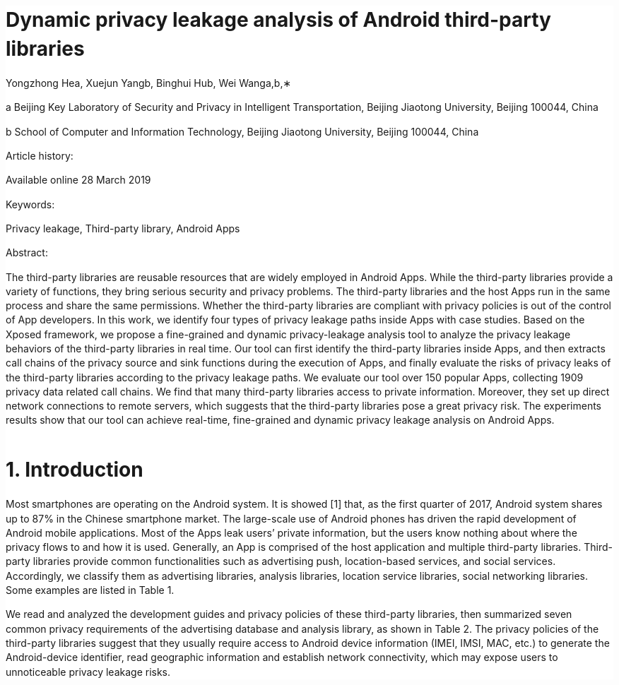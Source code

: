 

# Dynamic privacy leakage analysis of Android third-party libraries

Yongzhong Hea, Xuejun Yangb, Binghui Hub, Wei Wanga,b,∗

a Beijing Key Laboratory of Security and Privacy in Intelligent Transportation, Beijing Jiaotong University, Beijing 100044, China

b School of Computer and Information Technology, Beijing Jiaotong University, Beijing 100044, China

Article history:

Available online 28 March 2019

Keywords:

Privacy leakage, Third-party library, Android Apps

Abstract:

The third-party libraries are reusable resources that are widely employed in Android Apps. While the third-party libraries provide a variety of functions, they bring serious security and privacy problems. The third-party libraries and the host Apps run in the same process and share the same permissions. Whether the third-party libraries are compliant with privacy policies is out of the control of App developers. In this work, we identify four types of privacy leakage paths inside Apps with case studies. Based on the Xposed framework, we propose a fine-grained and dynamic privacy-leakage analysis tool to analyze the privacy leakage behaviors of the third-party libraries in real time. Our tool can first identify the third-party libraries inside Apps, and then extracts call chains of the privacy source and sink functions during the execution of Apps, and finally evaluate the risks of privacy leaks of the third-party libraries according to the privacy leakage paths. We evaluate our tool over 150 popular Apps, collecting 1909 privacy data related call chains. We find that many third-party libraries access to private information. Moreover, they set up direct network connections to remote servers, which suggests that the third-party libraries pose a great privacy risk. The experiments results show that our tool can achieve real-time, fine-grained and dynamic privacy leakage analysis on Android Apps.

# 1. Introduction

Most smartphones are operating on the Android system. It is showed [1] that, as the first quarter of 2017, Android system shares up to 87% in the Chinese smartphone market. The large-scale use of Android phones has driven the rapid development of Android mobile applications. Most of the Apps leak users’ private information, but the users know nothing about where the privacy flows to and how it is used. Generally, an App is comprised of the host application and multiple third-party libraries. Third-party libraries provide common functionalities such as advertising push, location-based services, and social services. Accordingly, we classify them as advertising libraries, analysis libraries, location service libraries, social networking libraries. Some examples are listed in Table 1.

We read and analyzed the development guides and privacy policies of these third-party libraries, then summarized seven common privacy requirements of the advertising database and analysis library, as shown in Table 2. The privacy policies of the third-party libraries suggest that they usually require access to Android device information (IMEI, IMSI, MAC, etc.) to generate the Android-device identifier, read geographic information and establish network connectivity, which may expose users to unnoticeable privacy leakage risks.
